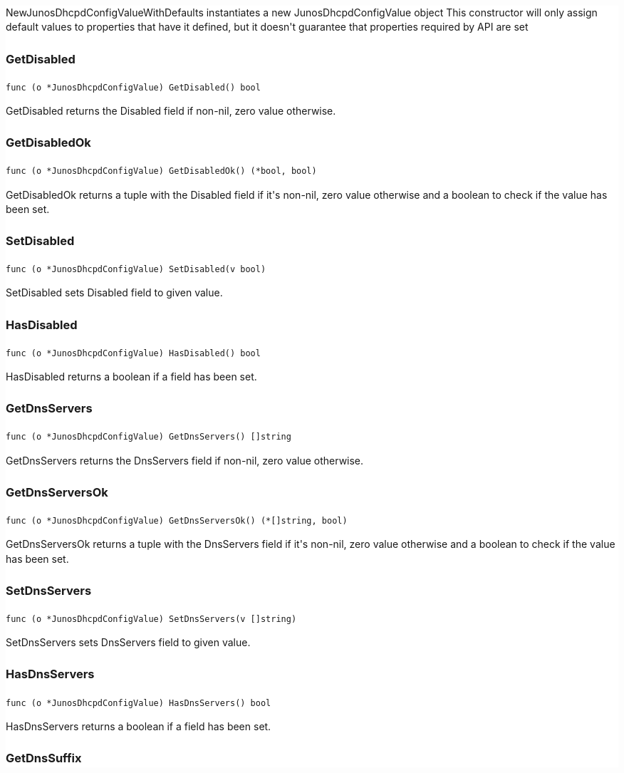 NewJunosDhcpdConfigValueWithDefaults instantiates a new JunosDhcpdConfigValue object
This constructor will only assign default values to properties that have it defined,
but it doesn't guarantee that properties required by API are set

### GetDisabled

`func (o *JunosDhcpdConfigValue) GetDisabled() bool`

GetDisabled returns the Disabled field if non-nil, zero value otherwise.

### GetDisabledOk

`func (o *JunosDhcpdConfigValue) GetDisabledOk() (*bool, bool)`

GetDisabledOk returns a tuple with the Disabled field if it's non-nil, zero value otherwise
and a boolean to check if the value has been set.

### SetDisabled

`func (o *JunosDhcpdConfigValue) SetDisabled(v bool)`

SetDisabled sets Disabled field to given value.

### HasDisabled

`func (o *JunosDhcpdConfigValue) HasDisabled() bool`

HasDisabled returns a boolean if a field has been set.

### GetDnsServers

`func (o *JunosDhcpdConfigValue) GetDnsServers() []string`

GetDnsServers returns the DnsServers field if non-nil, zero value otherwise.

### GetDnsServersOk

`func (o *JunosDhcpdConfigValue) GetDnsServersOk() (*[]string, bool)`

GetDnsServersOk returns a tuple with the DnsServers field if it's non-nil, zero value otherwise
and a boolean to check if the value has been set.

### SetDnsServers

`func (o *JunosDhcpdConfigValue) SetDnsServers(v []string)`

SetDnsServers sets DnsServers field to given value.

### HasDnsServers

`func (o *JunosDhcpdConfigValue) HasDnsServers() bool`

HasDnsServers returns a boolean if a field has been set.

### GetDnsSuffix
